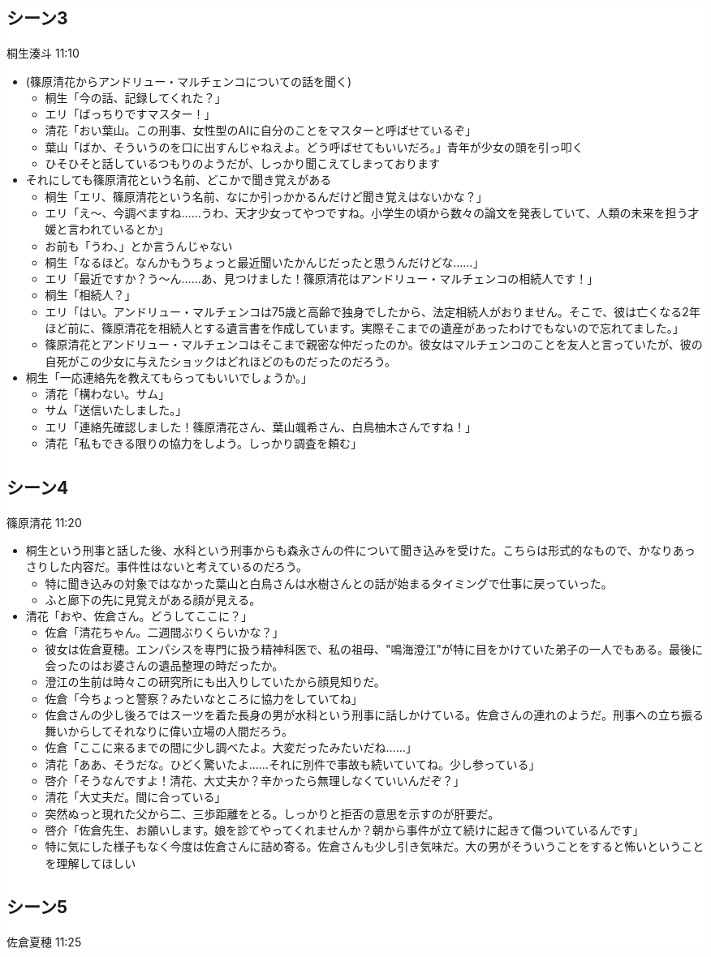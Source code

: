 

## シーン3
桐生湊斗 11:10

- (篠原清花からアンドリュー・マルチェンコについての話を聞く)
    - 桐生「今の話、記録してくれた？」
    - エリ「ばっちりですマスター！」
    - 清花「おい葉山。この刑事、女性型のAIに自分のことをマスターと呼ばせているぞ」
    - 葉山「ばか、そういうのを口に出すんじゃねえよ。どう呼ばせてもいいだろ。」青年が少女の頭を引っ叩く
    - ひそひそと話しているつもりのようだが、しっかり聞こえてしまっております
- それにしても篠原清花という名前、どこかで聞き覚えがある
    - 桐生「エリ、篠原清花という名前、なにか引っかかるんだけど聞き覚えはないかな？」
    - エリ「え～、今調べますね……うわ、天才少女ってやつですね。小学生の頃から数々の論文を発表していて、人類の未来を担う才媛と言われているとか」
    - お前も「うわ、」とか言うんじゃない
    - 桐生「なるほど。なんかもうちょっと最近聞いたかんじだったと思うんだけどな……」
    - エリ「最近ですか？う～ん……あ、見つけました！篠原清花はアンドリュー・マルチェンコの相続人です！」
    - 桐生「相続人？」
    - エリ「はい。アンドリュー・マルチェンコは75歳と高齢で独身でしたから、法定相続人がおりません。そこで、彼は亡くなる2年ほど前に、篠原清花を相続人とする遺言書を作成しています。実際そこまでの遺産があったわけでもないので忘れてました。」
    - 篠原清花とアンドリュー・マルチェンコはそこまで親密な仲だったのか。彼女はマルチェンコのことを友人と言っていたが、彼の自死がこの少女に与えたショックはどれほどのものだったのだろう。
- 桐生「一応連絡先を教えてもらってもいいでしょうか。」
    - 清花「構わない。サム」
    - サム「送信いたしました。」
    - エリ「連絡先確認しました！篠原清花さん、葉山颯希さん、白鳥柚木さんですね！」
    - 清花「私もできる限りの協力をしよう。しっかり調査を頼む」


## シーン4
篠原清花 11:20

- 桐生という刑事と話した後、水科という刑事からも森永さんの件について聞き込みを受けた。こちらは形式的なもので、かなりあっさりした内容だ。事件性はないと考えているのだろう。
    - 特に聞き込みの対象ではなかった葉山と白鳥さんは水樹さんとの話が始まるタイミングで仕事に戻っていった。
    - ふと廊下の先に見覚えがある顔が見える。
- 清花「おや、佐倉さん。どうしてここに？」
    - 佐倉「清花ちゃん。二週間ぶりくらいかな？」
    - 彼女は佐倉夏穂。エンパシスを専門に扱う精神科医で、私の祖母、"鳴海澄江"が特に目をかけていた弟子の一人でもある。最後に会ったのはお婆さんの遺品整理の時だったか。
    - 澄江の生前は時々この研究所にも出入りしていたから顔見知りだ。
    - 佐倉「今ちょっと警察？みたいなところに協力をしていてね」
    - 佐倉さんの少し後ろではスーツを着た長身の男が水科という刑事に話しかけている。佐倉さんの連れのようだ。刑事への立ち振る舞いからしてそれなりに偉い立場の人間だろう。
    - 佐倉「ここに来るまでの間に少し調べたよ。大変だったみたいだね……」
    - 清花「ああ、そうだな。ひどく驚いたよ……それに別件で事故も続いていてね。少し参っている」
    - 啓介「そうなんですよ！清花、大丈夫か？辛かったら無理しなくていいんだぞ？」
    - 清花「大丈夫だ。間に合っている」
    - 突然ぬっと現れた父から二、三歩距離をとる。しっかりと拒否の意思を示すのが肝要だ。
    - 啓介「佐倉先生、お願いします。娘を診てやってくれませんか？朝から事件が立て続けに起きて傷ついているんです」
    - 特に気にした様子もなく今度は佐倉さんに詰め寄る。佐倉さんも少し引き気味だ。大の男がそういうことをすると怖いということを理解してほしい

## シーン5
佐倉夏穂 11:25
